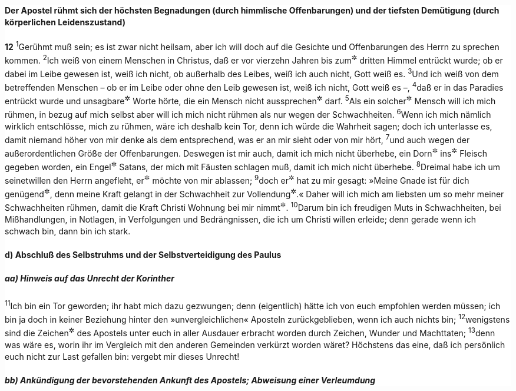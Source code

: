 #### Der Apostel rühmt sich der höchsten Begnadungen (durch himmlische Offenbarungen) und der tiefsten Demütigung (durch körperlichen Leidenszustand)

__12__
<sup>1</sup>Gerühmt muß sein; es ist zwar nicht heilsam, aber ich will doch auf die Gesichte und Offenbarungen des Herrn zu sprechen kommen.
<sup>2</sup>Ich weiß von einem Menschen in Christus, daß er vor vierzehn Jahren bis zum<sup title="oder: in den">&#x2732;</sup> dritten Himmel entrückt wurde; ob er dabei im Leibe gewesen ist, weiß ich nicht, ob außerhalb des Leibes, weiß ich auch nicht, Gott weiß es.
<sup>3</sup>Und ich weiß von dem betreffenden Menschen – ob er im Leibe oder ohne den Leib gewesen ist, weiß ich nicht, Gott weiß es –,
<sup>4</sup>daß er in das Paradies entrückt wurde und unsagbare<sup title="oder: unaussprechliche">&#x2732;</sup> Worte hörte, die ein Mensch nicht aussprechen<sup title="oder: mitteilen">&#x2732;</sup> darf.
<sup>5</sup>Als ein solcher<sup title="d.h. so hoch begnadeter">&#x2732;</sup> Mensch will ich mich rühmen, in bezug auf mich selbst aber will ich mich nicht rühmen als nur wegen der Schwachheiten.
<sup>6</sup>Wenn ich mich nämlich wirklich entschlösse, mich zu rühmen, wäre ich deshalb kein Tor, denn ich würde die Wahrheit sagen; doch ich unterlasse es, damit niemand höher von mir denke als dem entsprechend, was er an mir sieht oder von mir hört,
<sup>7</sup>und auch wegen der außerordentlichen Größe der Offenbarungen. Deswegen ist mir auch, damit ich mich nicht überhebe, ein Dorn<sup title="oder: Stachel">&#x2732;</sup> ins<sup title="oder: für das">&#x2732;</sup> Fleisch gegeben worden, ein Engel<sup title="oder: Sendling">&#x2732;</sup> Satans, der mich mit Fäusten schlagen muß, damit ich mich nicht überhebe.
<sup>8</sup>Dreimal habe ich um seinetwillen den Herrn angefleht, er<sup title="d.h. der Satansengel">&#x2732;</sup> möchte von mir ablassen;
<sup>9</sup>doch er<sup title="d.h. der Herr">&#x2732;</sup> hat zu mir gesagt: »Meine Gnade ist für dich genügend<sup title="= muß dir genügen">&#x2732;</sup>, denn meine Kraft gelangt in der Schwachheit zur Vollendung<sup title="= zu voller Auswirkung">&#x2732;</sup>.« Daher will ich mich am liebsten um so mehr meiner Schwachheiten rühmen, damit die Kraft Christi Wohnung bei mir nimmt<sup title="= sich auf mich niederläßt">&#x2732;</sup>.
<sup>10</sup>Darum bin ich freudigen Muts in Schwachheiten, bei Mißhandlungen, in Notlagen, in Verfolgungen und Bedrängnissen, die ich um Christi willen erleide; denn gerade wenn ich schwach bin, dann bin ich stark.

#### d) Abschluß des Selbstruhms und der Selbstverteidigung des Paulus

##### aa) Hinweis auf das Unrecht der Korinther

<sup>11</sup>Ich bin ein Tor geworden; ihr habt mich dazu gezwungen; denn (eigentlich) hätte ich von euch empfohlen werden müssen; ich bin ja doch in keiner Beziehung hinter den »unvergleichlichen« Aposteln zurückgeblieben, wenn ich auch nichts bin;
<sup>12</sup>wenigstens sind die Zeichen<sup title="= Erweise">&#x2732;</sup> des Apostels unter euch in aller Ausdauer erbracht worden durch Zeichen, Wunder und Machttaten;
<sup>13</sup>denn was wäre es, worin ihr im Vergleich mit den anderen Gemeinden verkürzt worden wäret? Höchstens das eine, daß ich persönlich euch nicht zur Last gefallen bin: vergebt mir dieses Unrecht!

##### bb) Ankündigung der bevorstehenden Ankunft des Apostels; Abweisung einer Verleumdung
